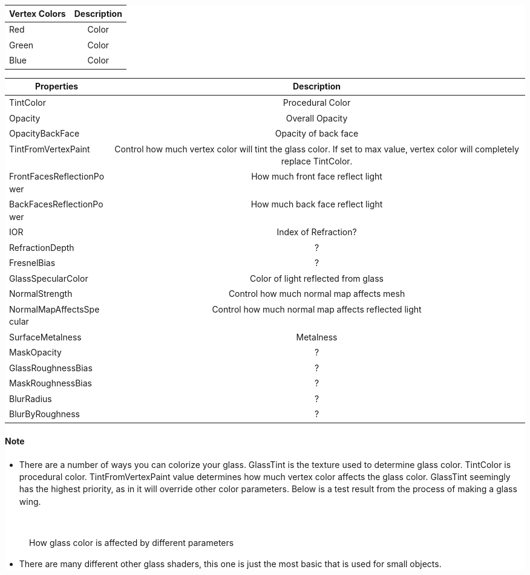 | Vertex Colors | Description |
| ------------- | :---------: |
| Red           |    Color    |
| Green         |    Color    |
| Blue          |    Color    |

| Properties                |                                                          Description                                                          |
| ------------------------- | :---------------------------------------------------------------------------------------------------------------------------: |
| TintColor                 |                                                        Procedural Color                                                       |
| Opacity                   |                                                        Overall Opacity                                                        |
| OpacityBackFace           |                                                      Opacity of back face                                                     |
| TintFromVertexPaint       | Control how much vertex color will tint the glass color. If set to max value, vertex color will completely replace TintColor. |
| FrontFacesReflectionPower |                                               How much front face reflect light                                               |
| BackFacesReflectionPower  |                                                How much back face reflect light                                               |
| IOR                       |                                                      Index of Refraction?                                                     |
| RefractionDepth           |                                                               ?                                                               |
| FresnelBias               |                                                               ?                                                               |
| GlassSpecularColor        |                                              Color of light reflected from glass                                              |
| NormalStrength            |                                            Control how much normal map affects mesh                                           |
| NormalMapAffectsSpecular  |                                      Control how much normal map affects reflected light                                      |
| SurfaceMetalness          |                                                           Metalness                                                           |
| MaskOpacity               |                                                               ?                                                               |
| GlassRoughnessBias        |                                                               ?                                                               |
| MaskRoughnessBias         |                                                               ?                                                               |
| BlurRadius                |                                                               ?                                                               |
| BlurByRoughness           |                                                               ?                                                               |

#### Note

* There are a number of ways you can colorize your glass. GlassTint is the texture used to determine glass color. TintColor is procedural color. TintFromVertexPaint value determines how much vertex color affects the glass color. GlassTint seemingly has the highest priority, as in it will override other color parameters. Below is a test result from the process of making a glass wing.

<figure><img src="../../../.gitbook/assets/glass_color_guide.jpg" alt=""><figcaption><p>How glass color is affected by different parameters</p></figcaption></figure>

* There are many different other glass shaders, this one is just the most basic that is used for small objects.
